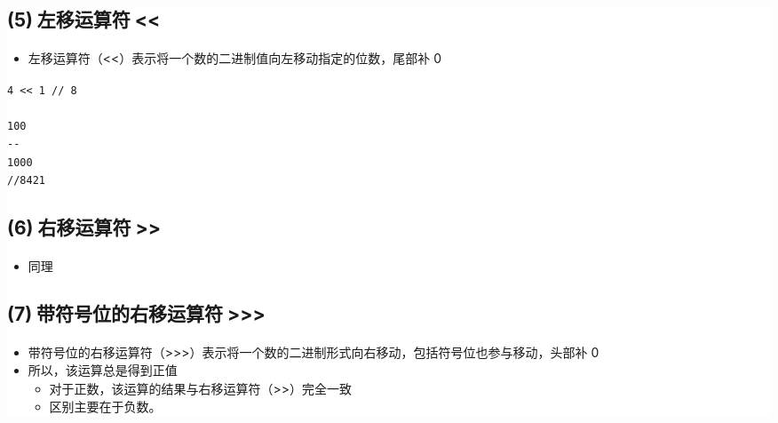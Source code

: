 ## (5) 左移运算符 <<

- 左移运算符（<<）表示将一个数的二进制值向左移动指定的位数，尾部补 0

```
4 << 1 // 8

100
--
1000
//8421
```

## (6) 右移运算符 >>

- 同理

## (7) 带符号位的右移运算符 >>>

- 带符号位的右移运算符（>>>）表示将一个数的二进制形式向右移动，包括符号位也参与移动，头部补 0
- 所以，该运算总是得到正值
  - 对于正数，该运算的结果与右移运算符（>>）完全一致
  - 区别主要在于负数。
